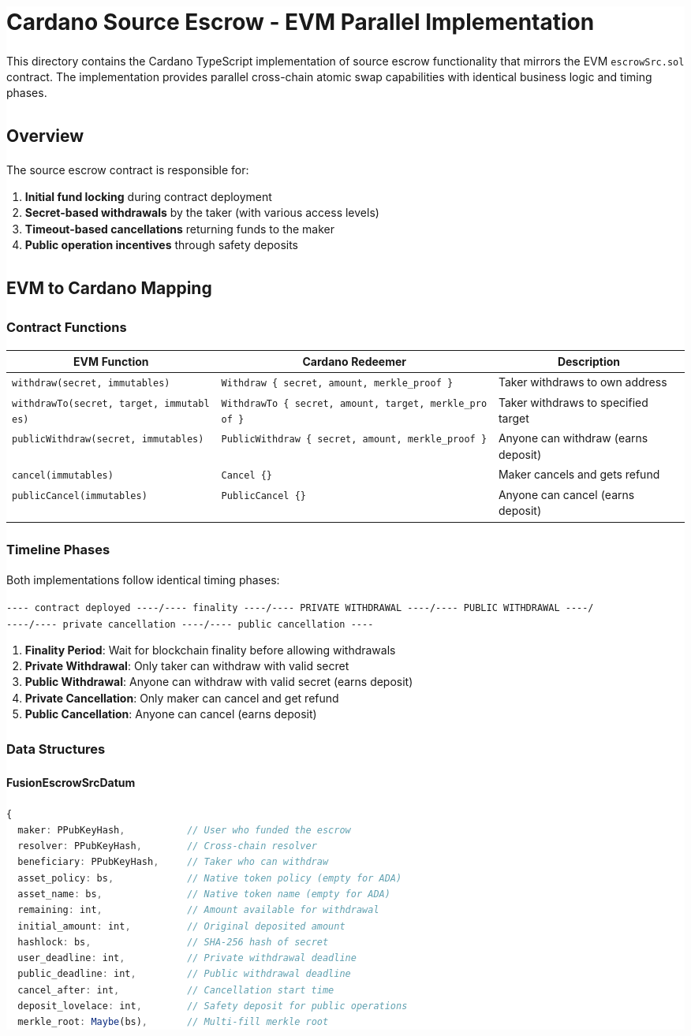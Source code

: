 # Cardano Source Escrow - EVM Parallel Implementation

This directory contains the Cardano TypeScript implementation of source escrow functionality that mirrors the EVM `escrowSrc.sol` contract. The implementation provides parallel cross-chain atomic swap capabilities with identical business logic and timing phases.

## Overview

The source escrow contract is responsible for:
1. **Initial fund locking** during contract deployment
2. **Secret-based withdrawals** by the taker (with various access levels)
3. **Timeout-based cancellations** returning funds to the maker
4. **Public operation incentives** through safety deposits

## EVM to Cardano Mapping

### Contract Functions

| EVM Function | Cardano Redeemer | Description |
|--------------|------------------|-------------|
| `withdraw(secret, immutables)` | `Withdraw { secret, amount, merkle_proof }` | Taker withdraws to own address |
| `withdrawTo(secret, target, immutables)` | `WithdrawTo { secret, amount, target, merkle_proof }` | Taker withdraws to specified target |
| `publicWithdraw(secret, immutables)` | `PublicWithdraw { secret, amount, merkle_proof }` | Anyone can withdraw (earns deposit) |
| `cancel(immutables)` | `Cancel {}` | Maker cancels and gets refund |
| `publicCancel(immutables)` | `PublicCancel {}` | Anyone can cancel (earns deposit) |

### Timeline Phases

Both implementations follow identical timing phases:

```
---- contract deployed ----/---- finality ----/---- PRIVATE WITHDRAWAL ----/---- PUBLIC WITHDRAWAL ----/
----/---- private cancellation ----/---- public cancellation ----
```

1. **Finality Period**: Wait for blockchain finality before allowing withdrawals
2. **Private Withdrawal**: Only taker can withdraw with valid secret
3. **Public Withdrawal**: Anyone can withdraw with valid secret (earns deposit)
4. **Private Cancellation**: Only maker can cancel and get refund
5. **Public Cancellation**: Anyone can cancel (earns deposit)

### Data Structures

#### FusionEscrowSrcDatum
```typescript
{
  maker: PPubKeyHash,           // User who funded the escrow
  resolver: PPubKeyHash,        // Cross-chain resolver
  beneficiary: PPubKeyHash,     // Taker who can withdraw
  asset_policy: bs,             // Native token policy (empty for ADA)
  asset_name: bs,               // Native token name (empty for ADA)
  remaining: int,               // Amount available for withdrawal
  initial_amount: int,          // Original deposited amount
  hashlock: bs,                 // SHA-256 hash of secret
  user_deadline: int,           // Private withdrawal deadline
  public_deadline: int,         // Public withdrawal deadline
  cancel_after: int,            // Cancellation start time
  deposit_lovelace: int,        // Safety deposit for public operations
  merkle_root: Maybe(bs),       // Multi-fill merkle root
```